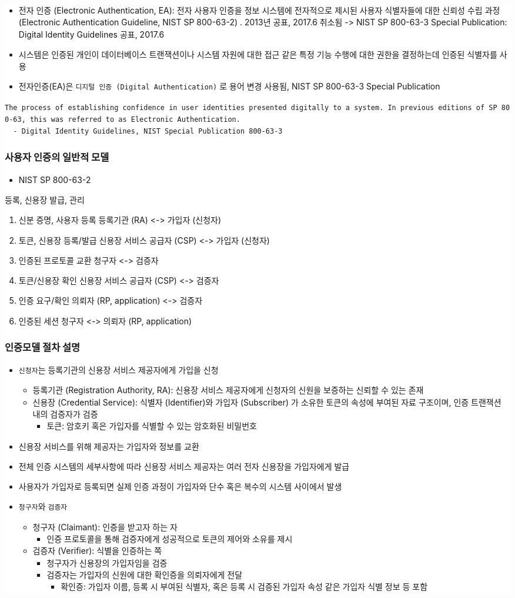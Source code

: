   - 전자 인증 (Electronic Authentication, EA): 전자 사용자 인증을 정보 시스템에 전자적으로 제시된 사용자 식별자들에 대한 신뢰성 수립 과정 (Electronic Authentication Guideline, NIST SP 800-63-2)
    . 2013년 공표, 2017.6 취소됨
    -> NIST SP 800-63-3 Special Publication: Digital Identity Guidelines 공표, 2017.6

  - 시스템은 인증된 개인이 데이터베이스 트랜잭션이나 시스템 자원에 대한 접근 같은 특정 기능 수행에 대한 권한을 결정하는데 인증된 식별자를 사용

  - 전자인증(EA)은 `디지털 인증 (Digital Authentication)` 로 용어 변경 사용됨, NIST SP 800-63-3 Special Publication

  ```
  The process of establishing confidence in user identities presented digitally to a system. In previous editions of SP 800-63, this was referred to as Electronic Authentication.
    - Digital Identity Guidelines, NIST Special Publication 800-63-3
  ```

### 사용자 인증의 일반적 모델

- NIST SP 800-63-2

등록, 신용장 발급, 관리

1. 신분 증명, 사용자 등록
   등록기관 (RA) <-> 가입자 (신청자)

2. 토큰, 신용장 등록/발급
   신용장 서비스 공급자 (CSP) <-> 가입자 (신청자)

3. 인증된 프로토콜 교환
   청구자 <-> 검증자

4. 토큰/신용장 확인
   신용장 서비스 공급자 (CSP) <-> 검증자

5. 인증 요구/확인
   의뢰자 (RP, application) <-> 검증자

6. 인증된 세션
   청구자 <-> 의뢰자 (RP, application)

### 인증모델 절차 설명

- `신청자`는 등록기관의 신용장 서비스 제공자에게 가입을 신청

  - 등록기관 (Registration Authority, RA): 신용장 서비스 제공자에게 신청자의 신원을 보증하는 신뢰할 수 있는 존재
  - 신용장 (Credential Service): 식별자 (Identifier)와 가입자 (Subscriber) 가 소유한 토큰의 속성에 부여된 자료 구조이며, 인증 트랜잭션 내의 검증자가 검증
    - 토큰: 암호키 혹은 가입자를 식별할 수 있는 암호화된 비밀번호

- 신용장 서비스를 위해 제공자는 가입자와 정보를 교환
- 전체 인증 시스템의 세부사항에 따라 신용장 서비스 제공자는 여러 전자 신용장을 가입자에게 발급
- 사용자가 가입자로 등록되면 실제 인증 과정이 가입자와 단수 혹은 복수의 시스템 사이에서 발생

- `청구자`와 `검증자`

  - 청구자 (Claimant): 인증을 받고자 하는 자
    - 인증 프로토콜을 통해 검증자에게 성공적으로 토큰의 제어와 소유를 제시
  - 검증자 (Verifier): 식별을 인증하는 쪽
    - 청구자가 신용장의 가입자임을 검증
    - 검증자는 가입자의 신원에 대한 확인증을 의뢰자에게 전달
      - 확인증: 가입자 이름, 등록 시 부여된 식별자, 혹은 등록 시 검증된 가입자 속성 같은 가입자 식별 정보 등 포함
